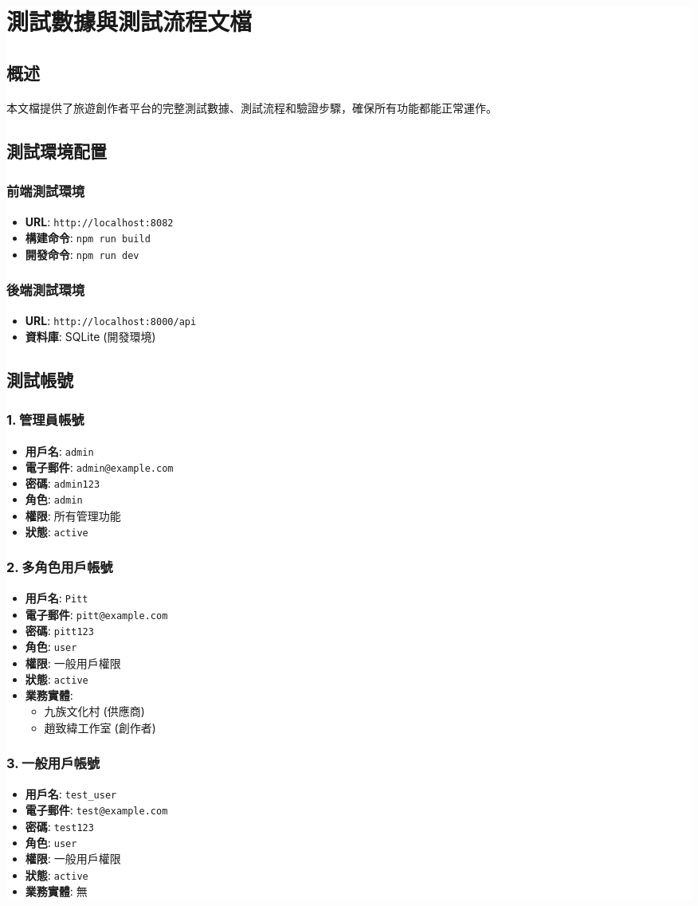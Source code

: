 # 測試數據與測試流程文檔

## 概述

本文檔提供了旅遊創作者平台的完整測試數據、測試流程和驗證步驟，確保所有功能都能正常運作。

## 測試環境配置

### 前端測試環境
- **URL**: `http://localhost:8082`
- **構建命令**: `npm run build`
- **開發命令**: `npm run dev`

### 後端測試環境
- **URL**: `http://localhost:8000/api`
- **資料庫**: SQLite (開發環境)

## 測試帳號

### 1. 管理員帳號
- **用戶名**: `admin`
- **電子郵件**: `admin@example.com`
- **密碼**: `admin123`
- **角色**: `admin`
- **權限**: 所有管理功能
- **狀態**: `active`

### 2. 多角色用戶帳號
- **用戶名**: `Pitt`
- **電子郵件**: `pitt@example.com`
- **密碼**: `pitt123`
- **角色**: `user`
- **權限**: 一般用戶權限
- **狀態**: `active`
- **業務實體**: 
  - 九族文化村 (供應商)
  - 趙致緯工作室 (創作者)

### 3. 一般用戶帳號
- **用戶名**: `test_user`
- **電子郵件**: `test@example.com`
- **密碼**: `test123`
- **角色**: `user`
- **權限**: 一般用戶權限
- **狀態**: `active`
- **業務實體**: 無
